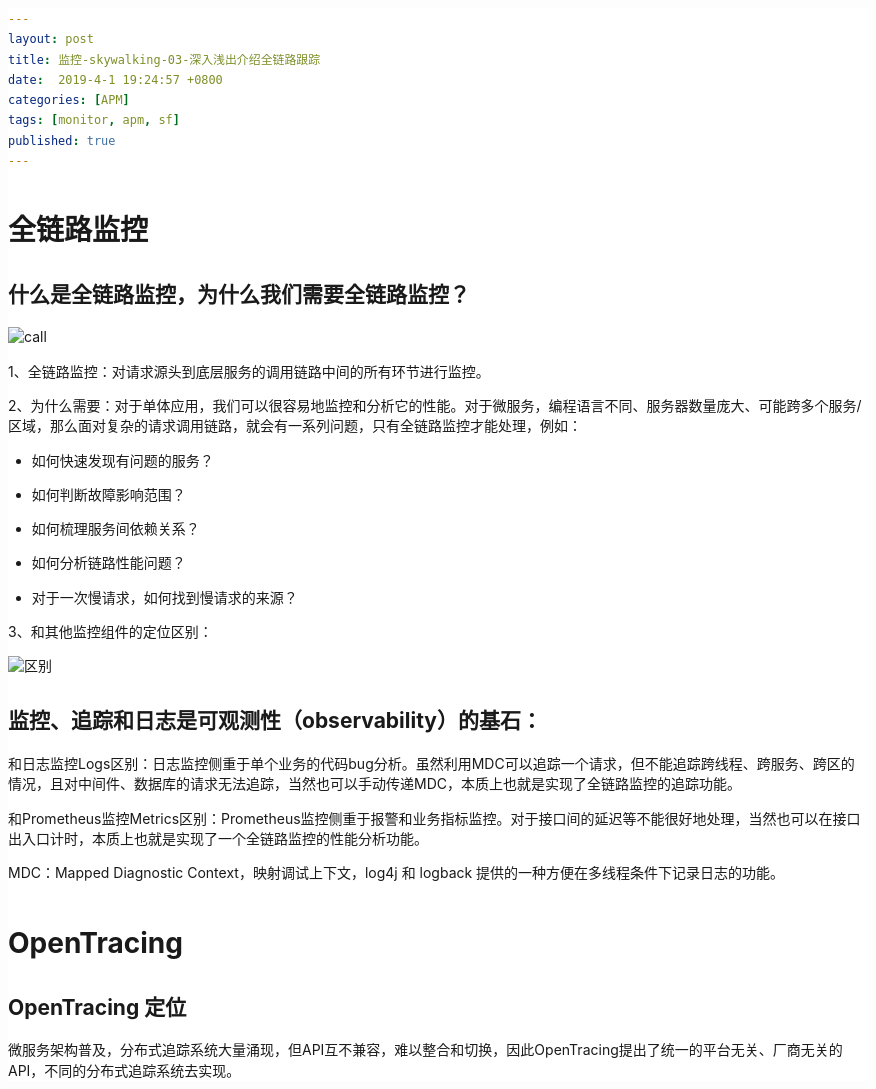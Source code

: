```yaml
---
layout: post
title: 监控-skywalking-03-深入浅出介绍全链路跟踪
date:  2019-4-1 19:24:57 +0800
categories: [APM]
tags: [monitor, apm, sf]
published: true
---
```



# 全链路监控

## 什么是全链路监控，为什么我们需要全链路监控？

![call](https://ask.qcloudimg.com/http-save/yehe-8907256/323ba5c0b6233f3d7b49daf24f91cc6f.png)

1、全链路监控：对请求源头到底层服务的调用链路中间的所有环节进行监控。

2、为什么需要：对于单体应用，我们可以很容易地监控和分析它的性能。对于微服务，编程语言不同、服务器数量庞大、可能跨多个服务/区域，那么面对复杂的请求调用链路，就会有一系列问题，只有全链路监控才能处理，例如：

- 如何快速发现有问题的服务？

- 如何判断故障影响范围？

- 如何梳理服务间依赖关系？

- 如何分析链路性能问题？

- 对于一次慢请求，如何找到慢请求的来源？

3、和其他监控组件的定位区别：

![区别](https://ask.qcloudimg.com/http-save/yehe-8907256/376e8670b0a4347c1d0d315e608a1144.png)

## 监控、追踪和日志是可观测性（observability）的基石：

和日志监控Logs区别：日志监控侧重于单个业务的代码bug分析。虽然利用MDC可以追踪一个请求，但不能追踪跨线程、跨服务、跨区的情况，且对中间件、数据库的请求无法追踪，当然也可以手动传递MDC，本质上也就是实现了全链路监控的追踪功能。

和Prometheus监控Metrics区别：Prometheus监控侧重于报警和业务指标监控。对于接口间的延迟等不能很好地处理，当然也可以在接口出入口计时，本质上也就是实现了一个全链路监控的性能分析功能。

MDC：Mapped Diagnostic Context，映射调试上下文，log4j 和 logback 提供的一种方便在多线程条件下记录日志的功能。

# OpenTracing

## OpenTracing 定位

微服务架构普及，分布式追踪系统大量涌现，但API互不兼容，难以整合和切换，因此OpenTracing提出了统一的平台无关、厂商无关的API，不同的分布式追踪系统去实现。
